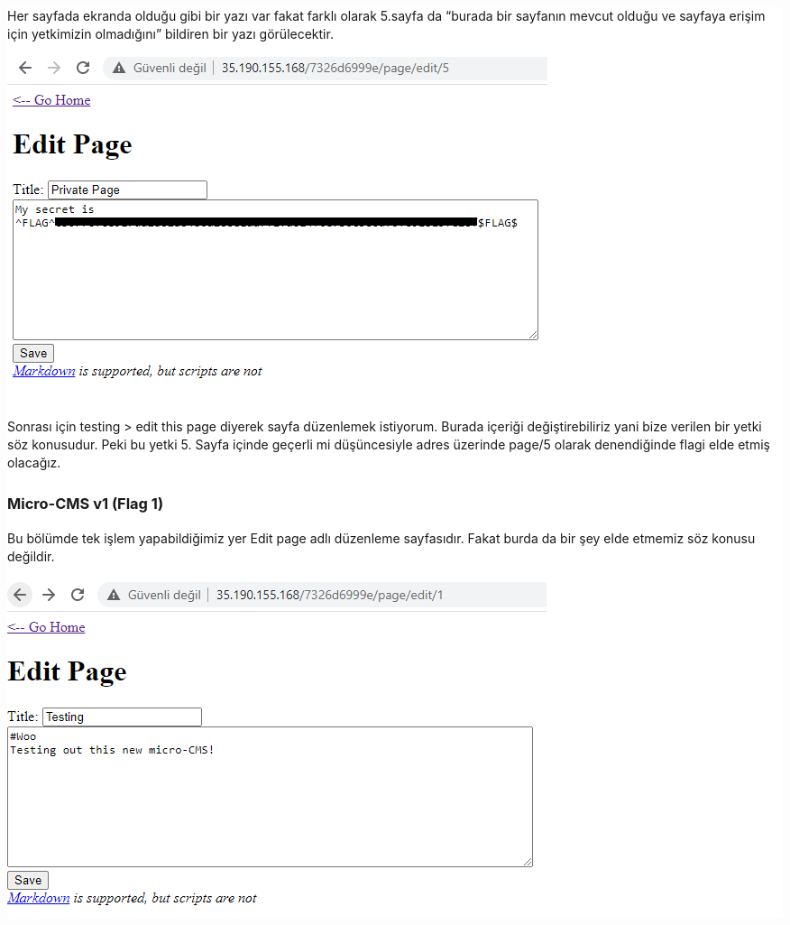 Her sayfada ekranda olduğu gibi bir yazı var fakat farklı olarak 5.sayfa da “burada bir sayfanın mevcut olduğu ve sayfaya erişim için yetkimizin olmadığını” bildiren bir yazı görülecektir.

![](https://github.com/arifari/Hacker101-CTF/blob/main/images/Ekran%20Al%C4%B1nt%C4%B1s%C4%B18.PNG)

Sonrası için testing > edit this page diyerek sayfa düzenlemek istiyorum. Burada içeriği değiştirebiliriz yani bize verilen bir yetki söz konusudur. Peki bu yetki 5. Sayfa içinde geçerli mi düşüncesiyle adres üzerinde page/5 olarak denendiğinde flagi elde etmiş olacağız.

### Micro-CMS v1 (Flag 1)
Bu bölümde tek işlem yapabildiğimiz yer Edit page adlı düzenleme sayfasıdır. Fakat burda da bir şey elde etmemiz söz konusu değildir.

![](https://github.com/arifari/Hacker101-CTF/blob/main/images/Ekran%20Al%C4%B1nt%C4%B1s%C4%B19.PNG)
